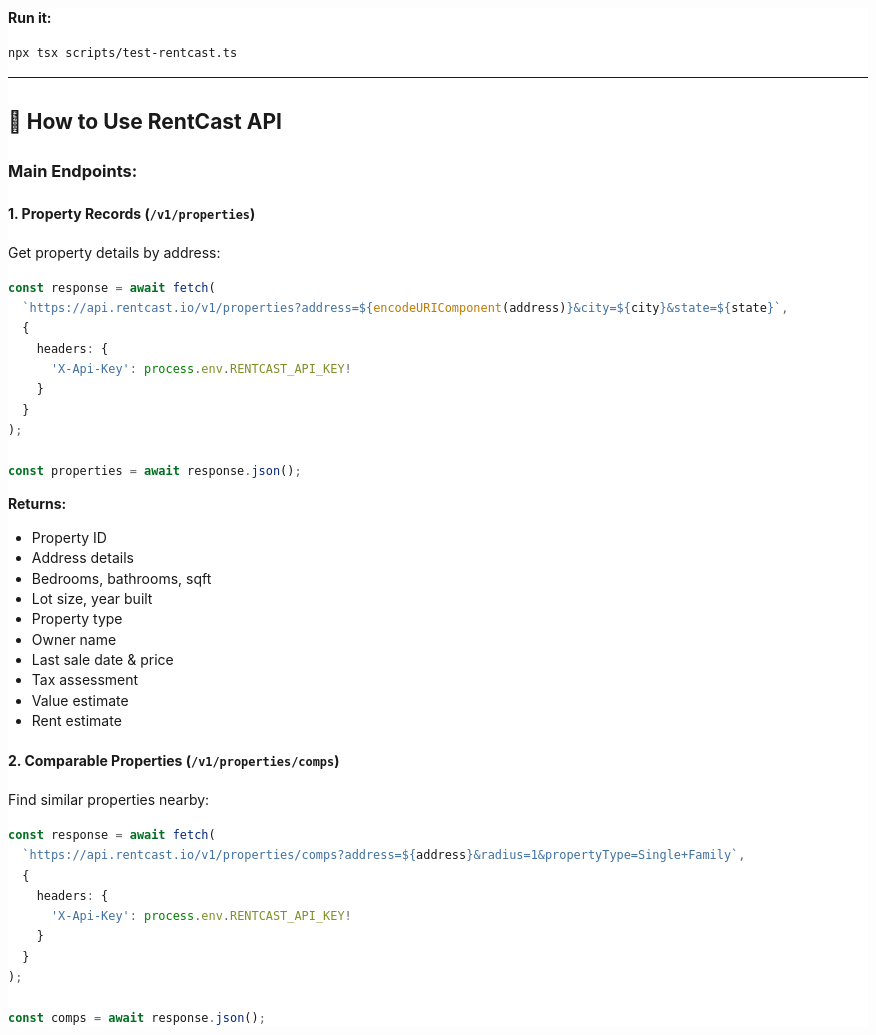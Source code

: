 **Run it:**
```bash
npx tsx scripts/test-rentcast.ts
```

---

## 📝 How to Use RentCast API

### Main Endpoints:

#### 1. **Property Records** (`/v1/properties`)
Get property details by address:

```typescript
const response = await fetch(
  `https://api.rentcast.io/v1/properties?address=${encodeURIComponent(address)}&city=${city}&state=${state}`,
  {
    headers: {
      'X-Api-Key': process.env.RENTCAST_API_KEY!
    }
  }
);

const properties = await response.json();
```

**Returns:**
- Property ID
- Address details
- Bedrooms, bathrooms, sqft
- Lot size, year built
- Property type
- Owner name
- Last sale date & price
- Tax assessment
- Value estimate
- Rent estimate

#### 2. **Comparable Properties** (`/v1/properties/comps`)
Find similar properties nearby:

```typescript
const response = await fetch(
  `https://api.rentcast.io/v1/properties/comps?address=${address}&radius=1&propertyType=Single+Family`,
  {
    headers: {
      'X-Api-Key': process.env.RENTCAST_API_KEY!
    }
  }
);

const comps = await response.json();
```

